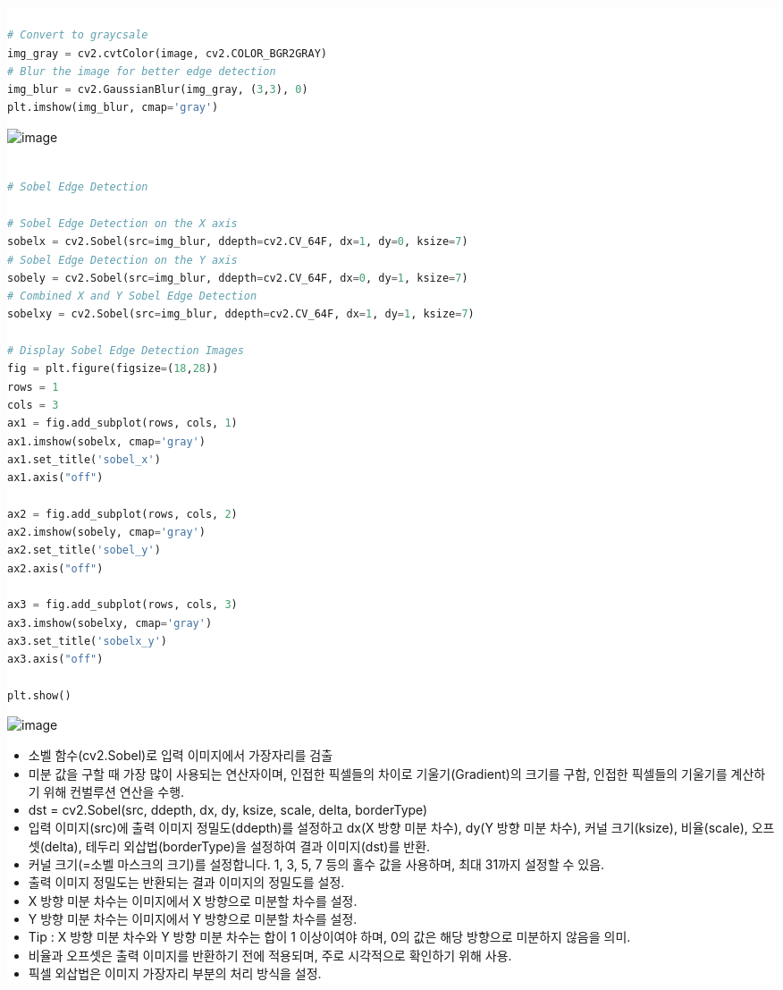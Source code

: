 

```python

# Convert to graycsale
img_gray = cv2.cvtColor(image, cv2.COLOR_BGR2GRAY)
# Blur the image for better edge detection
img_blur = cv2.GaussianBlur(img_gray, (3,3), 0)
plt.imshow(img_blur, cmap='gray')

```
![image](https://user-images.githubusercontent.com/86215536/157374859-fab3d124-529d-48ef-bdcc-1ff0c3d0136a.png)


```python

# Sobel Edge Detection

# Sobel Edge Detection on the X axis
sobelx = cv2.Sobel(src=img_blur, ddepth=cv2.CV_64F, dx=1, dy=0, ksize=7) 
# Sobel Edge Detection on the Y axis
sobely = cv2.Sobel(src=img_blur, ddepth=cv2.CV_64F, dx=0, dy=1, ksize=7) 
# Combined X and Y Sobel Edge Detection
sobelxy = cv2.Sobel(src=img_blur, ddepth=cv2.CV_64F, dx=1, dy=1, ksize=7)

# Display Sobel Edge Detection Images
fig = plt.figure(figsize=(18,28))
rows = 1
cols = 3
ax1 = fig.add_subplot(rows, cols, 1)
ax1.imshow(sobelx, cmap='gray')
ax1.set_title('sobel_x')
ax1.axis("off")
 
ax2 = fig.add_subplot(rows, cols, 2)
ax2.imshow(sobely, cmap='gray')
ax2.set_title('sobel_y')
ax2.axis("off")

ax3 = fig.add_subplot(rows, cols, 3)
ax3.imshow(sobelxy, cmap='gray')
ax3.set_title('sobelx_y')
ax3.axis("off")

plt.show()
```
![image](https://user-images.githubusercontent.com/86215536/157376353-f6efd724-dcbb-4a31-a450-16621c57d912.png)

- 소벨 함수(cv2.Sobel)로 입력 이미지에서 가장자리를 검출
- 미분 값을 구할 때 가장 많이 사용되는 연산자이며, 인접한 픽셀들의 차이로 기울기(Gradient)의 크기를 구함, 인접한 픽셀들의 기울기를 계산하기 위해 컨벌루션 연산을 수행.
- dst = cv2.Sobel(src, ddepth, dx, dy, ksize, scale, delta, borderType)
- 입력 이미지(src)에 출력 이미지 정밀도(ddepth)를 설정하고 dx(X 방향 미분 차수), dy(Y 방향 미분 차수), 커널 크기(ksize), 비율(scale), 오프셋(delta), 테두리 외삽법(borderType)을 설정하여 결과 이미지(dst)를 반환.
- 커널 크기(=소벨 마스크의 크기)를 설정합니다. 1, 3, 5, 7 등의 홀수 값을 사용하며, 최대 31까지 설정할 수 있음.
- 출력 이미지 정밀도는 반환되는 결과 이미지의 정밀도를 설정.
- X 방향 미분 차수는 이미지에서 X 방향으로 미분할 차수를 설정.
- Y 방향 미분 차수는 이미지에서 Y 방향으로 미분할 차수를 설정.
- Tip : X 방향 미분 차수와 Y 방향 미분 차수는 합이 1 이상이여야 하며, 0의 값은 해당 방향으로 미분하지 않음을 의미.
- 비율과 오프셋은 출력 이미지를 반환하기 전에 적용되며, 주로 시각적으로 확인하기 위해 사용.
- 픽셀 외삽법은 이미지 가장자리 부분의 처리 방식을 설정.
